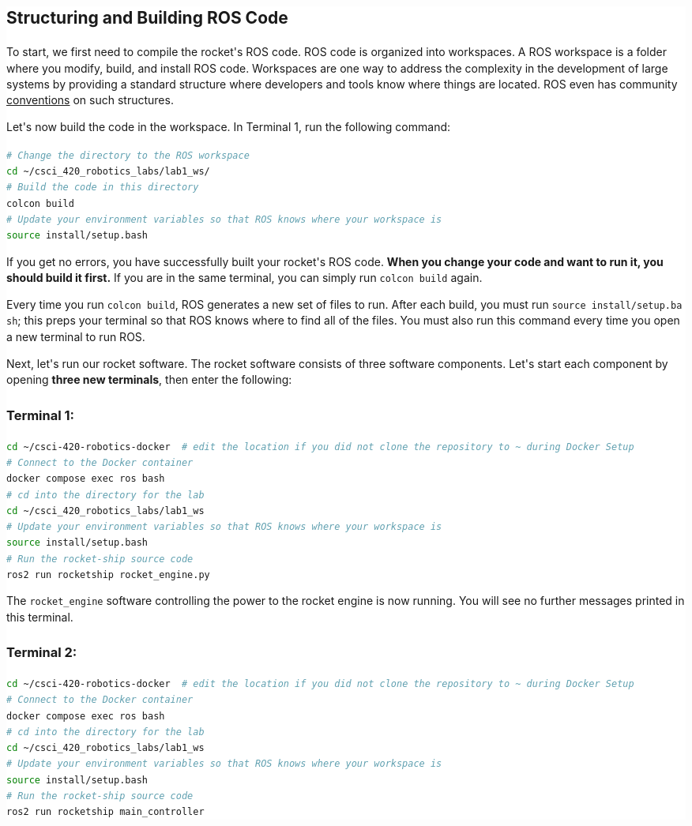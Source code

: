 ## Structuring and Building ROS Code

To start, we first need to compile the rocket's ROS code. ROS code is organized into workspaces.
A ROS workspace is a folder where you modify, build, and install ROS code.
Workspaces are one way to address the complexity in the development of large systems
by providing a standard structure where developers and tools know where things are located.
ROS even has community [conventions](https://docs.ros.org/en/kilted/The-ROS2-Project/Contributing/Code-Style-Language-Versions.html) on such structures.

Let's now build the code in the workspace. 
In Terminal 1, run the following command:

```bash
# Change the directory to the ROS workspace
cd ~/csci_420_robotics_labs/lab1_ws/
# Build the code in this directory
colcon build
# Update your environment variables so that ROS knows where your workspace is
source install/setup.bash
```

If you get no errors, you have successfully built your rocket's ROS code.  **When you change your code and want to run it, you should build it first.** If you are in the same terminal, you can simply run `colcon build` again.

Every time you run `colcon build`, ROS generates a new set of files to run. After each build, you must run `source install/setup.bash`; this preps your terminal so that ROS knows where to find all of the files. You must also run this command every time you open a new terminal to run ROS.


Next, let's run our rocket software.
The rocket software consists of three software components. Let's start each component by opening  **three new terminals**, then enter the following:

### Terminal 1:

```bash
cd ~/csci-420-robotics-docker  # edit the location if you did not clone the repository to ~ during Docker Setup
# Connect to the Docker container
docker compose exec ros bash
# cd into the directory for the lab
cd ~/csci_420_robotics_labs/lab1_ws
# Update your environment variables so that ROS knows where your workspace is
source install/setup.bash
# Run the rocket-ship source code
ros2 run rocketship rocket_engine.py
```

The `rocket_engine` software  controlling the power to the rocket engine is now running.  You will see no further messages printed in this terminal.

### Terminal 2:

```bash
cd ~/csci-420-robotics-docker  # edit the location if you did not clone the repository to ~ during Docker Setup
# Connect to the Docker container
docker compose exec ros bash
# cd into the directory for the lab
cd ~/csci_420_robotics_labs/lab1_ws
# Update your environment variables so that ROS knows where your workspace is
source install/setup.bash
# Run the rocket-ship source code
ros2 run rocketship main_controller
```
